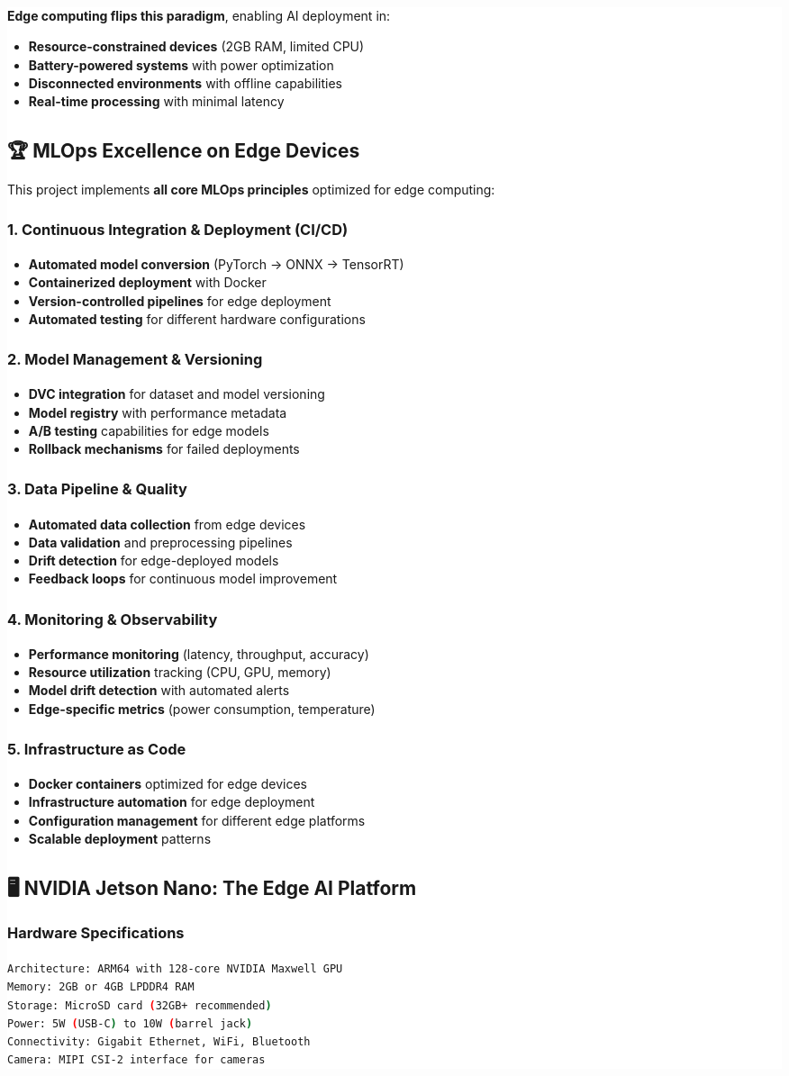 **Edge computing flips this paradigm**, enabling AI deployment in:
- **Resource-constrained devices** (2GB RAM, limited CPU)
- **Battery-powered systems** with power optimization
- **Disconnected environments** with offline capabilities
- **Real-time processing** with minimal latency

## 🏆 **MLOps Excellence on Edge Devices**

This project implements **all core MLOps principles** optimized for edge computing:

### **1. Continuous Integration & Deployment (CI/CD)**
- **Automated model conversion** (PyTorch → ONNX → TensorRT)
- **Containerized deployment** with Docker
- **Version-controlled pipelines** for edge deployment
- **Automated testing** for different hardware configurations

### **2. Model Management & Versioning**
- **DVC integration** for dataset and model versioning
- **Model registry** with performance metadata
- **A/B testing** capabilities for edge models
- **Rollback mechanisms** for failed deployments

### **3. Data Pipeline & Quality**
- **Automated data collection** from edge devices
- **Data validation** and preprocessing pipelines
- **Drift detection** for edge-deployed models
- **Feedback loops** for continuous model improvement

### **4. Monitoring & Observability**
- **Performance monitoring** (latency, throughput, accuracy)
- **Resource utilization** tracking (CPU, GPU, memory)
- **Model drift detection** with automated alerts
- **Edge-specific metrics** (power consumption, temperature)

### **5. Infrastructure as Code**
- **Docker containers** optimized for edge devices
- **Infrastructure automation** for edge deployment
- **Configuration management** for different edge platforms
- **Scalable deployment** patterns

## 🖥️ **NVIDIA Jetson Nano: The Edge AI Platform**

### **Hardware Specifications**
```bash
Architecture: ARM64 with 128-core NVIDIA Maxwell GPU
Memory: 2GB or 4GB LPDDR4 RAM
Storage: MicroSD card (32GB+ recommended)
Power: 5W (USB-C) to 10W (barrel jack)
Connectivity: Gigabit Ethernet, WiFi, Bluetooth
Camera: MIPI CSI-2 interface for cameras
```
